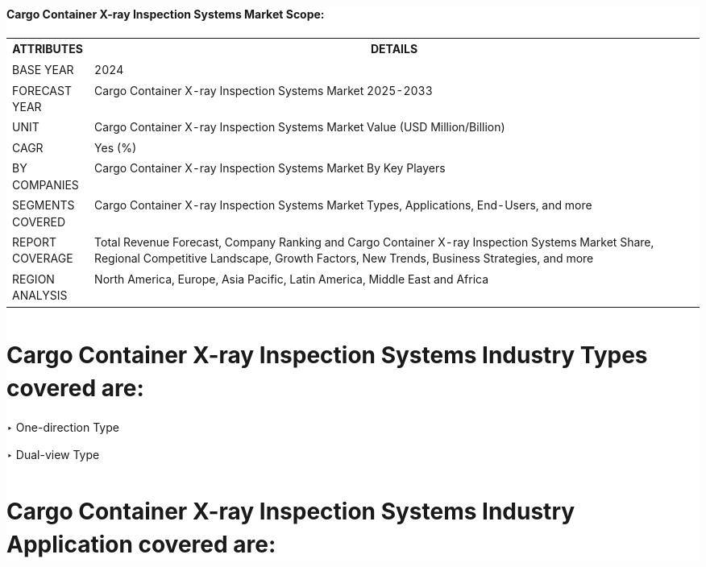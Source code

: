 <h4>Cargo Container X-ray Inspection Systems Market Scope:</h4>
<table>
<tr>
<th>ATTRIBUTES</th>
<th>DETAILS</th>
</tr>
<tr>
<td>BASE YEAR</td>
<td>2024</td>
</tr>
<tr>
<td>FORECAST YEAR</td>
<td>Cargo Container X-ray Inspection Systems Market 2025-2033</td>
</tr>
<tr>
<td>UNIT</td>
<td>Cargo Container X-ray Inspection Systems Market Value (USD Million/Billion)</td>
<tr>
<td>CAGR</td>
<td>Yes (%)</td>
</tr>
</tr>
<tr>
<td>BY COMPANIES</td>
<td>Cargo Container X-ray Inspection Systems Market By Key Players</td>
</tr>
<tr>
<td>SEGMENTS COVERED</td>
<td>Cargo Container X-ray Inspection Systems Market Types, Applications, End-Users, and more</td>
</tr>
<tr>
<td>REPORT COVERAGE</td>
<td>Total Revenue Forecast, Company Ranking and Cargo Container X-ray Inspection Systems Market Share, Regional Competitive Landscape, Growth Factors, New Trends, Business Strategies, and more</td>
</tr>
<tr>
<td>REGION ANALYSIS</td>
<td>North America, Europe, Asia Pacific, Latin America, Middle East and Africa</td>
</tr>
</table>

# <strong>Cargo Container X-ray Inspection Systems Industry Types covered are:</strong>

‣ One-direction Type

‣ Dual-view Type

# <strong>Cargo Container X-ray Inspection Systems Industry Application covered are:</strong>
